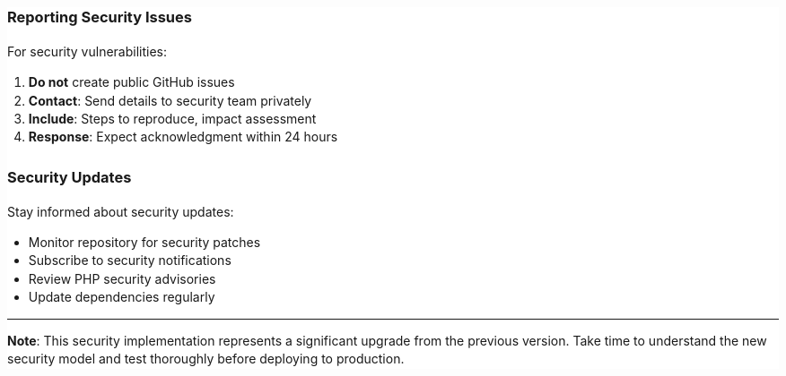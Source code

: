 ### Reporting Security Issues

For security vulnerabilities:
1. **Do not** create public GitHub issues
2. **Contact**: Send details to security team privately
3. **Include**: Steps to reproduce, impact assessment
4. **Response**: Expect acknowledgment within 24 hours

### Security Updates

Stay informed about security updates:
- Monitor repository for security patches
- Subscribe to security notifications
- Review PHP security advisories
- Update dependencies regularly

---

**Note**: This security implementation represents a significant upgrade from the previous version. Take time to understand the new security model and test thoroughly before deploying to production.
